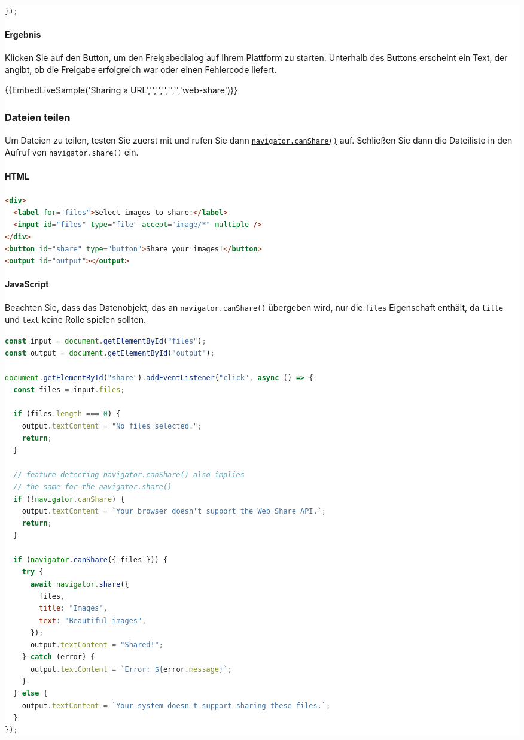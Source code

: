 ```js
});
```

#### Ergebnis

Klicken Sie auf den Button, um den Freigabedialog auf Ihrem Plattform zu starten. Unterhalb des Buttons erscheint ein Text, der angibt, ob die Freigabe erfolgreich war oder einen Fehlercode liefert.

{{EmbedLiveSample('Sharing a URL','','','','','','web-share')}}

### Dateien teilen

Um Dateien zu teilen, testen Sie zuerst mit und rufen Sie dann [`navigator.canShare()`](/de/docs/Web/API/Navigator/canShare) auf. Schließen Sie dann die Dateiliste in den Aufruf von `navigator.share()` ein.

#### HTML

```html
<div>
  <label for="files">Select images to share:</label>
  <input id="files" type="file" accept="image/*" multiple />
</div>
<button id="share" type="button">Share your images!</button>
<output id="output"></output>
```

#### JavaScript

Beachten Sie, dass das Datenobjekt, das an `navigator.canShare()` übergeben wird, nur die `files` Eigenschaft enthält, da `title` und `text` keine Rolle spielen sollten.

```js
const input = document.getElementById("files");
const output = document.getElementById("output");

document.getElementById("share").addEventListener("click", async () => {
  const files = input.files;

  if (files.length === 0) {
    output.textContent = "No files selected.";
    return;
  }

  // feature detecting navigator.canShare() also implies
  // the same for the navigator.share()
  if (!navigator.canShare) {
    output.textContent = `Your browser doesn't support the Web Share API.`;
    return;
  }

  if (navigator.canShare({ files })) {
    try {
      await navigator.share({
        files,
        title: "Images",
        text: "Beautiful images",
      });
      output.textContent = "Shared!";
    } catch (error) {
      output.textContent = `Error: ${error.message}`;
    }
  } else {
    output.textContent = `Your system doesn't support sharing these files.`;
  }
});
```